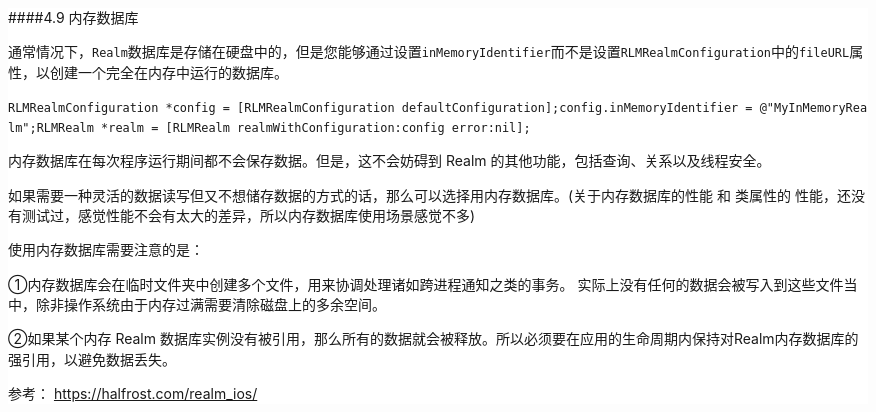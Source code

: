 ####4.9 内存数据库

通常情况下，`Realm`数据库是存储在硬盘中的，但是您能够通过设置`inMemoryIdentifier`而不是设置`RLMRealmConfiguration`中的`fileURL`属性，以创建一个完全在内存中运行的数据库。

```
RLMRealmConfiguration *config = [RLMRealmConfiguration defaultConfiguration];config.inMemoryIdentifier = @"MyInMemoryRealm";RLMRealm *realm = [RLMRealm realmWithConfiguration:config error:nil];
```

内存数据库在每次程序运行期间都不会保存数据。但是，这不会妨碍到 Realm 的其他功能，包括查询、关系以及线程安全。

如果需要一种灵活的数据读写但又不想储存数据的方式的话，那么可以选择用内存数据库。(关于内存数据库的性能 和 类属性的 性能，还没有测试过，感觉性能不会有太大的差异，所以内存数据库使用场景感觉不多)

使用内存数据库需要注意的是：

①内存数据库会在临时文件夹中创建多个文件，用来协调处理诸如跨进程通知之类的事务。 实际上没有任何的数据会被写入到这些文件当中，除非操作系统由于内存过满需要清除磁盘上的多余空间。

②如果某个内存 Realm 数据库实例没有被引用，那么所有的数据就会被释放。所以必须要在应用的生命周期内保持对Realm内存数据库的强引用，以避免数据丢失。

参考：
https://halfrost.com/realm_ios/
